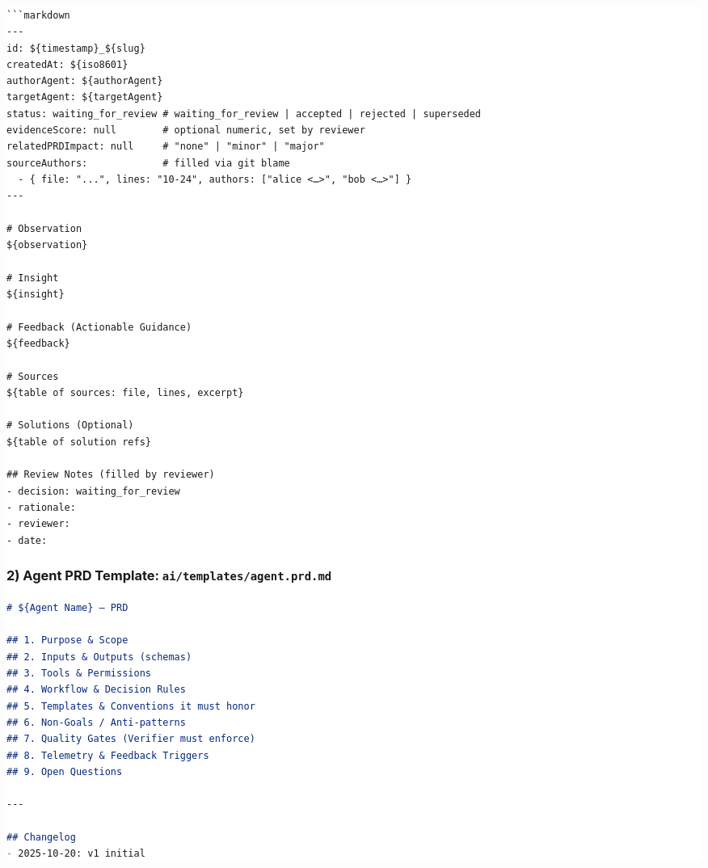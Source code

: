 ```
```markdown
---
id: ${timestamp}_${slug}
createdAt: ${iso8601}
authorAgent: ${authorAgent}
targetAgent: ${targetAgent}
status: waiting_for_review # waiting_for_review | accepted | rejected | superseded
evidenceScore: null        # optional numeric, set by reviewer
relatedPRDImpact: null     # "none" | "minor" | "major"
sourceAuthors:             # filled via git blame
  - { file: "...", lines: "10-24", authors: ["alice <…>", "bob <…>"] }
---

# Observation
${observation}

# Insight
${insight}

# Feedback (Actionable Guidance)
${feedback}

# Sources
${table of sources: file, lines, excerpt}

# Solutions (Optional)
${table of solution refs}

## Review Notes (filled by reviewer)
- decision: waiting_for_review
- rationale:
- reviewer:
- date:
```

### 2) **Agent PRD Template**: `ai/templates/agent.prd.md`

```markdown
# ${Agent Name} — PRD

## 1. Purpose & Scope
## 2. Inputs & Outputs (schemas)
## 3. Tools & Permissions
## 4. Workflow & Decision Rules
## 5. Templates & Conventions it must honor
## 6. Non-Goals / Anti-patterns
## 7. Quality Gates (Verifier must enforce)
## 8. Telemetry & Feedback Triggers
## 9. Open Questions

---

## Changelog
- 2025-10-20: v1 initial
```
